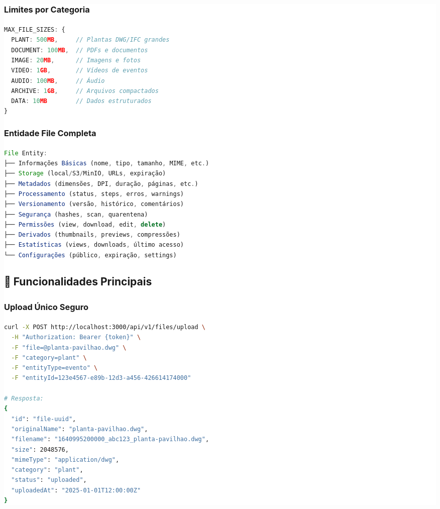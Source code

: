 ### Limites por Categoria
```typescript
MAX_FILE_SIZES: {
  PLANT: 500MB,     // Plantas DWG/IFC grandes
  DOCUMENT: 100MB,  // PDFs e documentos
  IMAGE: 20MB,      // Imagens e fotos
  VIDEO: 1GB,       // Vídeos de eventos
  AUDIO: 100MB,     // Áudio
  ARCHIVE: 1GB,     // Arquivos compactados
  DATA: 10MB        // Dados estruturados
}
```

### Entidade File Completa
```typescript
File Entity:
├── Informações Básicas (nome, tipo, tamanho, MIME, etc.)
├── Storage (local/S3/MinIO, URLs, expiração)
├── Metadados (dimensões, DPI, duração, páginas, etc.)
├── Processamento (status, steps, erros, warnings)
├── Versionamento (versão, histórico, comentários)
├── Segurança (hashes, scan, quarentena)
├── Permissões (view, download, edit, delete)
├── Derivados (thumbnails, previews, compressões)
├── Estatísticas (views, downloads, último acesso)
└── Configurações (público, expiração, settings)
```

## 🚀 Funcionalidades Principais

### **Upload Único Seguro**
```bash
curl -X POST http://localhost:3000/api/v1/files/upload \
  -H "Authorization: Bearer {token}" \
  -F "file=@planta-pavilhao.dwg" \
  -F "category=plant" \
  -F "entityType=evento" \
  -F "entityId=123e4567-e89b-12d3-a456-426614174000"

# Resposta:
{
  "id": "file-uuid",
  "originalName": "planta-pavilhao.dwg",
  "filename": "1640995200000_abc123_planta-pavilhao.dwg",
  "size": 2048576,
  "mimeType": "application/dwg",
  "category": "plant",
  "status": "uploaded",
  "uploadedAt": "2025-01-01T12:00:00Z"
}
```
